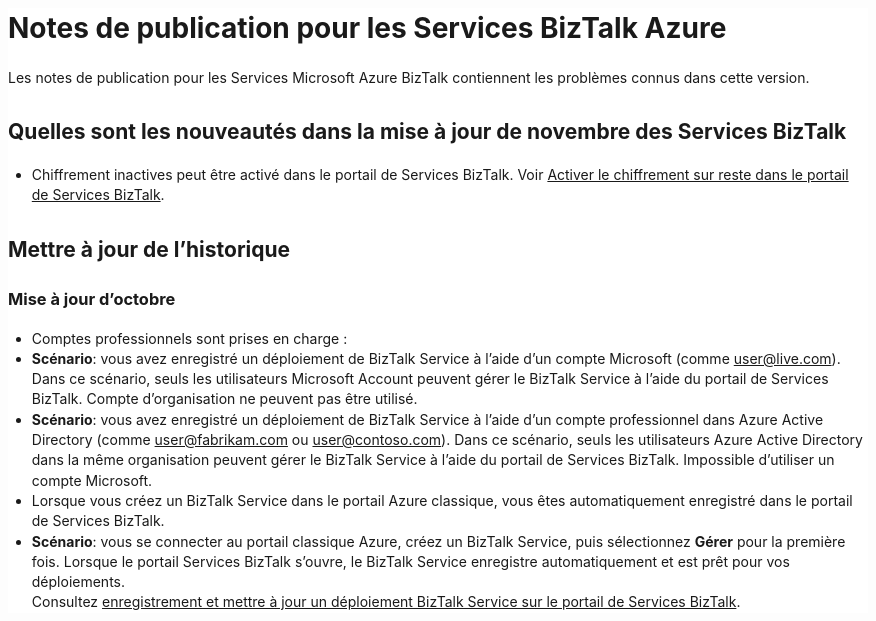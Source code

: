 <properties
    pageTitle="Notes de publication pour les Services BizTalk Azure | Services BizTalk Microsoft Azure"
    description="Répertorie les problèmes connus pour les Services BizTalk Azure" 
    services="biztalk-services"
    documentationCenter=""
    authors="msftman"
    manager="erikre"
    editor=""/>

<tags
    ms.service="biztalk-services"
    ms.workload="integration"
    ms.tgt_pltfrm="na"
    ms.devlang="na"
    ms.topic="article"
    ms.date="08/15/2016"
    ms.author="deonhe"/>

# <a name="release-notes-for-azure-biztalk-services"></a>Notes de publication pour les Services BizTalk Azure

Les notes de publication pour les Services Microsoft Azure BizTalk contiennent les problèmes connus dans cette version.

## <a name="whats-new-in-the-november-update-of-biztalk-services"></a>Quelles sont les nouveautés dans la mise à jour de novembre des Services BizTalk
* Chiffrement inactives peut être activé dans le portail de Services BizTalk. Voir [Activer le chiffrement sur reste dans le portail de Services BizTalk](https://msdn.microsoft.com/library/azure/dn874052.aspx).

## <a name="update-history"></a>Mettre à jour de l’historique

### <a name="october-update"></a>Mise à jour d’octobre

* Comptes professionnels sont prises en charge :  
 * **Scénario**: vous avez enregistré un déploiement de BizTalk Service à l’aide d’un compte Microsoft (comme user@live.com). Dans ce scénario, seuls les utilisateurs Microsoft Account peuvent gérer le BizTalk Service à l’aide du portail de Services BizTalk. Compte d’organisation ne peuvent pas être utilisé.  
 * **Scénario**: vous avez enregistré un déploiement de BizTalk Service à l’aide d’un compte professionnel dans Azure Active Directory (comme user@fabrikam.com ou user@contoso.com). Dans ce scénario, seuls les utilisateurs Azure Active Directory dans la même organisation peuvent gérer le BizTalk Service à l’aide du portail de Services BizTalk. Impossible d’utiliser un compte Microsoft.  
* Lorsque vous créez un BizTalk Service dans le portail Azure classique, vous êtes automatiquement enregistré dans le portail de Services BizTalk.
 * **Scénario**: vous se connecter au portail classique Azure, créez un BizTalk Service, puis sélectionnez **Gérer** pour la première fois. Lorsque le portail Services BizTalk s’ouvre, le BizTalk Service enregistre automatiquement et est prêt pour vos déploiements.  
 Consultez [enregistrement et mettre à jour un déploiement BizTalk Service sur le portail de Services BizTalk](https://msdn.microsoft.com/library/azure/hh689837.aspx).  

